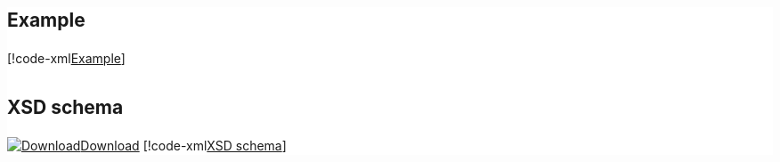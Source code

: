 ## Example
[!code-xml[Example](../sample-xml/089646a6-7e25-4495-ad15-3e28d4c1a71d.xml)]

## XSD schema
[![Download](/healthvault/images/download.png)Download](../xsd/dietary-intake.xsd)
[!code-xml[XSD schema](../xsd/dietary-intake.xsd)]
